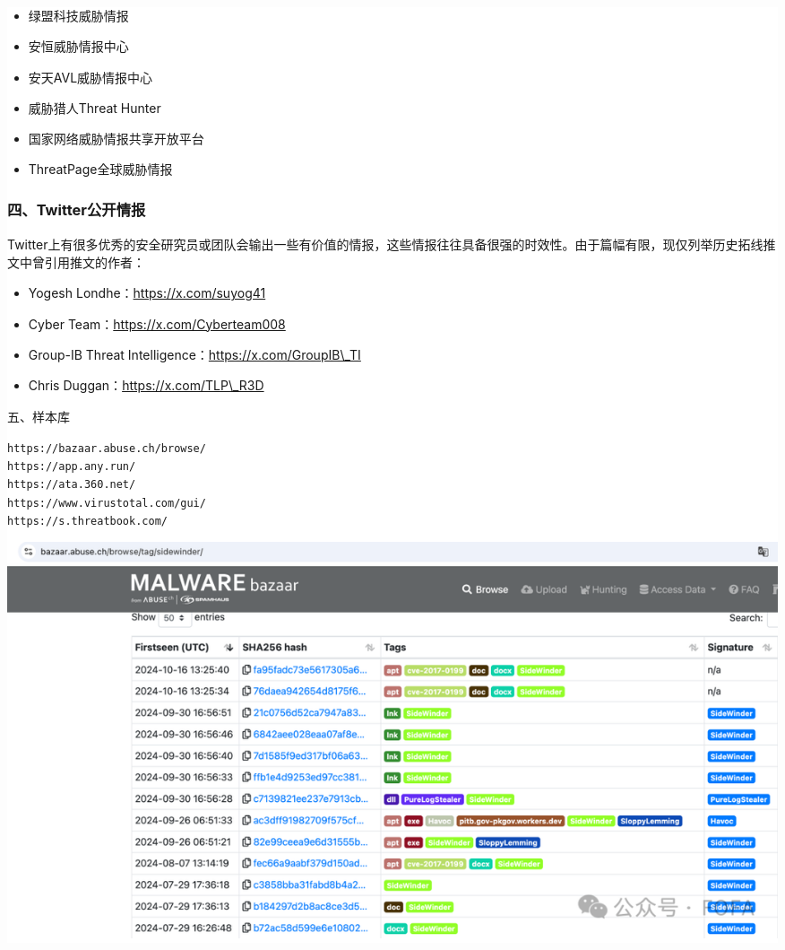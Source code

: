*   绿盟科技威胁情报

*   安恒威胁情报中心

*   安天AVL威胁情报中心

*   威胁猎人Threat Hunter

*   国家网络威胁情报共享开放平台

*   ThreatPage全球威胁情报

### 四、Twitter公开情报

Twitter上有很多优秀的安全研究员或团队会输出一些有价值的情报，这些情报往往具备很强的时效性。由于篇幅有限，现仅列举历史拓线推文中曾引用推文的作者：

*   Yogesh Londhe：https://x.com/suyog41

*   Cyber Team：https://x.com/Cyberteam008

*   Group-IB Threat Intelligence：https://x.com/GroupIB\_TI

*   Chris Duggan：https://x.com/TLP\_R3D

五、样本库

```
https://bazaar.abuse.ch/browse/
https://app.any.run/
https://ata.360.net/
https://www.virustotal.com/gui/
https://s.threatbook.com/
```

![](assets/640-17374395598894.png)

